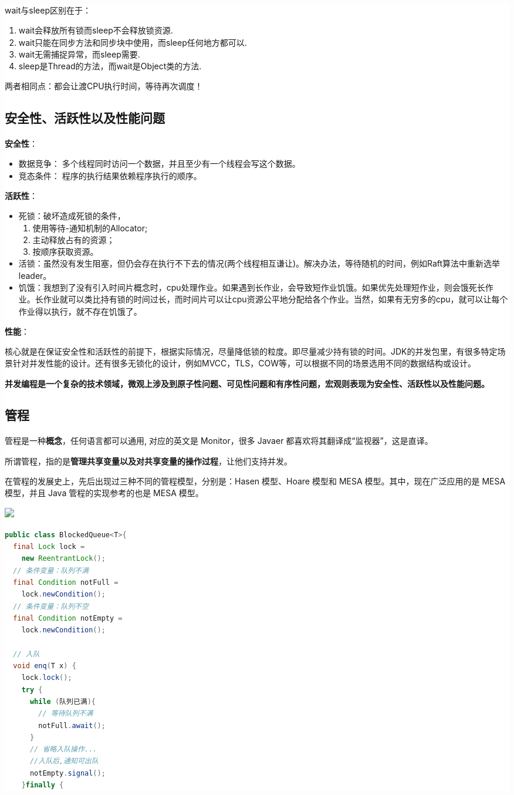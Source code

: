 ```java
```

wait与sleep区别在于：
1. wait会释放所有锁而sleep不会释放锁资源.
2. wait只能在同步方法和同步块中使用，而sleep任何地方都可以.
3. wait无需捕捉异常，而sleep需要.
4. sleep是Thread的方法，而wait是Object类的方法.

两者相同点：都会让渡CPU执行时间，等待再次调度！

## 安全性、活跃性以及性能问题

**安全性**：

* 数据竞争： 多个线程同时访问一个数据，并且至少有一个线程会写这个数据。
* 竞态条件： 程序的执行结果依赖程序执行的顺序。

**活跃性**：

* 死锁：破坏造成死锁的条件，
  1. 使用等待-通知机制的Allocator; 
  2. 主动释放占有的资源；
  3. 按顺序获取资源。
* 活锁：虽然没有发生阻塞，但仍会存在执行不下去的情况(两个线程相互谦让)。解决办法，等待随机的时间，例如Raft算法中重新选举leader。
* 饥饿：我想到了没有引入时间片概念时，cpu处理作业。如果遇到长作业，会导致短作业饥饿。如果优先处理短作业，则会饿死长作业。长作业就可以类比持有锁的时间过长，而时间片可以让cpu资源公平地分配给各个作业。当然，如果有无穷多的cpu，就可以让每个作业得以执行，就不存在饥饿了。

**性能**：

核心就是在保证安全性和活跃性的前提下，根据实际情况，尽量降低锁的粒度。即尽量减少持有锁的时间。JDK的并发包里，有很多特定场景针对并发性能的设计。还有很多无锁化的设计，例如MVCC，TLS，COW等，可以根据不同的场景选用不同的数据结构或设计。

**并发编程是一个复杂的技术领域，微观上涉及到原子性问题、可见性问题和有序性问题，宏观则表现为安全性、活跃性以及性能问题。**

## 管程

管程是一种**概念**，任何语言都可以通用, 对应的英文是 Monitor，很多 Javaer 都喜欢将其翻译成“监视器”，这是直译。

所谓管程，指的是**管理共享变量以及对共享变量的操作过程**，让他们支持并发。

在管程的发展史上，先后出现过三种不同的管程模型，分别是：Hasen 模型、Hoare 模型和 MESA 模型。其中，现在广泛应用的是 MESA 模型，并且 Java 管程的实现参考的也是 MESA 模型。

![](https://cdn.yangbingdong.com/img/concurrent/monitor-module01.png)

```java
public class BlockedQueue<T>{
  final Lock lock =
    new ReentrantLock();
  // 条件变量：队列不满  
  final Condition notFull =
    lock.newCondition();
  // 条件变量：队列不空  
  final Condition notEmpty =
    lock.newCondition();

  // 入队
  void enq(T x) {
    lock.lock();
    try {
      while (队列已满){
        // 等待队列不满 
        notFull.await();
      }  
      // 省略入队操作...
      //入队后,通知可出队
      notEmpty.signal();
    }finally {
```